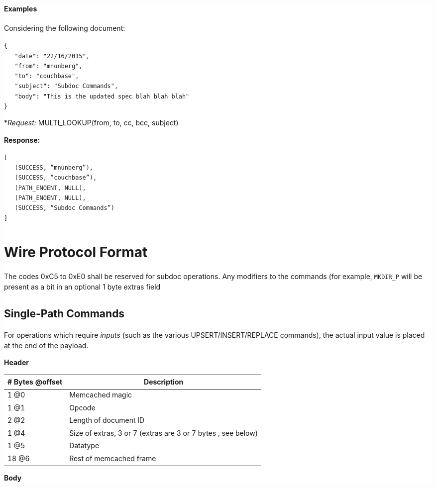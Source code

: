 #### Examples

Considering the following document:

    {
       "date": "22/16/2015",
       "from": "mnunberg",
       "to": "couchbase",
       "subject": "Subdoc Commands",
       "body": "This is the updated spec blah blah blah"
    }

**Request:* MULTI_LOOKUP(from, to, cc, bcc, subject)

**Response:**

    [
       (SUCCESS, “mnunberg”),
       (SUCCESS, “couchbase”),
       (PATH_ENOENT, NULL),
       (PATH_ENOENT, NULL),
       (SUCCESS, “Subdoc Commands”)
    ]


# Wire Protocol Format

The codes 0xC5 to 0xE0 shall be reserved for subdoc operations. Any
modifiers to the commands (for example, `MKDIR_P` will be
present as a bit in an optional 1 byte extras field

## Single-Path Commands

For operations which require *inputs* (such as the various
UPSERT/INSERT/REPLACE commands), the actual input value is placed at the
end of the payload.

**Header**

| # Bytes @offset | Description                                                  |
|-----------------|--------------------------------------------------------------|
| 1 @0            | Memcached magic                                              |
| 1 @1            | Opcode                                                       |
| 2 @2            | Length of document ID                                        |
| 1 @4            | Size of extras, 3 or 7 (extras are 3 or 7 bytes , see below) |
| 1 @5            | Datatype                                                     |
| 18 @6           | Rest of memcached frame                                      |

**Body**
